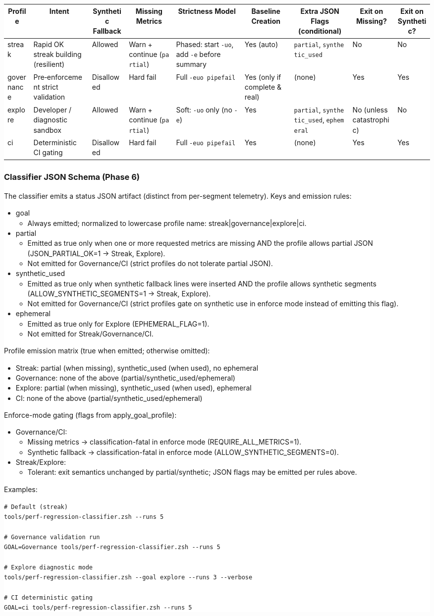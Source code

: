 | Profile | Intent | Synthetic Fallback | Missing Metrics | Strictness Model | Baseline Creation | Extra JSON Flags (conditional) | Exit on Missing? | Exit on Synthetic? |
|---------|--------|-------------------|-----------------|------------------|-------------------|--------------------------------|------------------|--------------------|
| streak | Rapid OK streak building (resilient) | Allowed | Warn + continue (`partial`) | Phased: start `-uo`, add `-e` before summary | Yes (auto) | `partial`, `synthetic_used` | No | No |
| governance | Pre‑enforcement strict validation | Disallowed | Hard fail | Full `-euo pipefail` | Yes (only if complete & real) | (none) | Yes | Yes |
| explore | Developer / diagnostic sandbox | Allowed | Warn + continue (`partial`) | Soft: `-uo` only (no `-e`) | Yes | `partial`, `synthetic_used`, `ephemeral` | No (unless catastrophic) | No |
| ci | Deterministic CI gating | Disallowed | Hard fail | Full `-euo pipefail` | Yes | (none) | Yes | Yes |

### Classifier JSON Schema (Phase 6)

The classifier emits a status JSON artifact (distinct from per-segment telemetry). Keys and emission rules:

- goal
  - Always emitted; normalized to lowercase profile name: streak|governance|explore|ci.
- partial
  - Emitted as true only when one or more requested metrics are missing AND the profile allows partial JSON (JSON_PARTIAL_OK=1 → Streak, Explore).
  - Not emitted for Governance/CI (strict profiles do not tolerate partial JSON).
- synthetic_used
  - Emitted as true only when synthetic fallback lines were inserted AND the profile allows synthetic segments (ALLOW_SYNTHETIC_SEGMENTS=1 → Streak, Explore).
  - Not emitted for Governance/CI (strict profiles gate on synthetic use in enforce mode instead of emitting this flag).
- ephemeral
  - Emitted as true only for Explore (EPHEMERAL_FLAG=1).
  - Not emitted for Streak/Governance/CI.

Profile emission matrix (true when emitted; otherwise omitted):
- Streak: partial (when missing), synthetic_used (when used), no ephemeral
- Governance: none of the above (partial/synthetic_used/ephemeral)
- Explore: partial (when missing), synthetic_used (when used), ephemeral
- CI: none of the above (partial/synthetic_used/ephemeral)

Enforce-mode gating (flags from apply_goal_profile):
- Governance/CI:
  - Missing metrics → classification-fatal in enforce mode (REQUIRE_ALL_METRICS=1).
  - Synthetic fallback → classification-fatal in enforce mode (ALLOW_SYNTHETIC_SEGMENTS=0).
- Streak/Explore:
  - Tolerant: exit semantics unchanged by partial/synthetic; JSON flags may be emitted per rules above.

Examples:
```
# Default (streak)
tools/perf-regression-classifier.zsh --runs 5

# Governance validation run
GOAL=Governance tools/perf-regression-classifier.zsh --runs 5

# Explore diagnostic mode
tools/perf-regression-classifier.zsh --goal explore --runs 3 --verbose

# CI deterministic gating
GOAL=ci tools/perf-regression-classifier.zsh --runs 5
```
